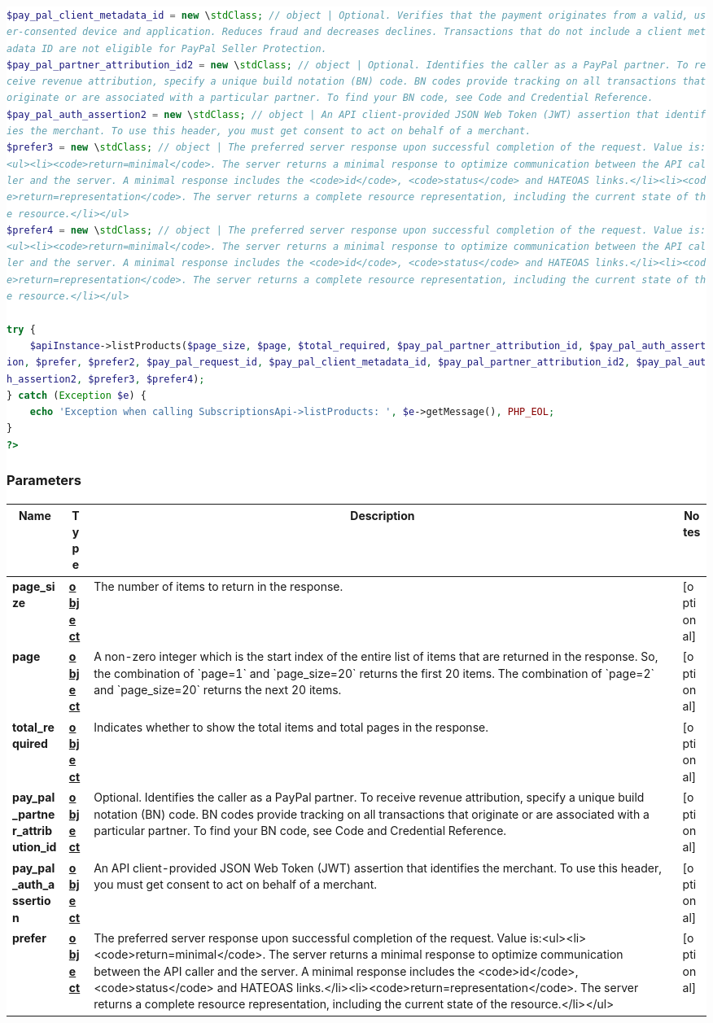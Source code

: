 ```php
$pay_pal_client_metadata_id = new \stdClass; // object | Optional. Verifies that the payment originates from a valid, user-consented device and application. Reduces fraud and decreases declines. Transactions that do not include a client metadata ID are not eligible for PayPal Seller Protection.
$pay_pal_partner_attribution_id2 = new \stdClass; // object | Optional. Identifies the caller as a PayPal partner. To receive revenue attribution, specify a unique build notation (BN) code. BN codes provide tracking on all transactions that originate or are associated with a particular partner. To find your BN code, see Code and Credential Reference.
$pay_pal_auth_assertion2 = new \stdClass; // object | An API client-provided JSON Web Token (JWT) assertion that identifies the merchant. To use this header, you must get consent to act on behalf of a merchant.
$prefer3 = new \stdClass; // object | The preferred server response upon successful completion of the request. Value is:<ul><li><code>return=minimal</code>. The server returns a minimal response to optimize communication between the API caller and the server. A minimal response includes the <code>id</code>, <code>status</code> and HATEOAS links.</li><li><code>return=representation</code>. The server returns a complete resource representation, including the current state of the resource.</li></ul>
$prefer4 = new \stdClass; // object | The preferred server response upon successful completion of the request. Value is:<ul><li><code>return=minimal</code>. The server returns a minimal response to optimize communication between the API caller and the server. A minimal response includes the <code>id</code>, <code>status</code> and HATEOAS links.</li><li><code>return=representation</code>. The server returns a complete resource representation, including the current state of the resource.</li></ul>

try {
    $apiInstance->listProducts($page_size, $page, $total_required, $pay_pal_partner_attribution_id, $pay_pal_auth_assertion, $prefer, $prefer2, $pay_pal_request_id, $pay_pal_client_metadata_id, $pay_pal_partner_attribution_id2, $pay_pal_auth_assertion2, $prefer3, $prefer4);
} catch (Exception $e) {
    echo 'Exception when calling SubscriptionsApi->listProducts: ', $e->getMessage(), PHP_EOL;
}
?>
```

### Parameters

Name | Type | Description  | Notes
------------- | ------------- | ------------- | -------------
 **page_size** | [**object**](../Model/.md)| The number of items to return in the response. | [optional]
 **page** | [**object**](../Model/.md)| A non-zero integer which is the start index of the entire list of items that are returned in the response. So, the combination of &#x60;page&#x3D;1&#x60; and &#x60;page_size&#x3D;20&#x60; returns the first 20 items. The combination of &#x60;page&#x3D;2&#x60; and &#x60;page_size&#x3D;20&#x60; returns the next 20 items. | [optional]
 **total_required** | [**object**](../Model/.md)| Indicates whether to show the total items and total pages in the response. | [optional]
 **pay_pal_partner_attribution_id** | [**object**](../Model/.md)| Optional. Identifies the caller as a PayPal partner. To receive revenue attribution, specify a unique build notation (BN) code. BN codes provide tracking on all transactions that originate or are associated with a particular partner. To find your BN code, see Code and Credential Reference. | [optional]
 **pay_pal_auth_assertion** | [**object**](../Model/.md)| An API client-provided JSON Web Token (JWT) assertion that identifies the merchant. To use this header, you must get consent to act on behalf of a merchant. | [optional]
 **prefer** | [**object**](../Model/.md)| The preferred server response upon successful completion of the request. Value is:&lt;ul&gt;&lt;li&gt;&lt;code&gt;return&#x3D;minimal&lt;/code&gt;. The server returns a minimal response to optimize communication between the API caller and the server. A minimal response includes the &lt;code&gt;id&lt;/code&gt;, &lt;code&gt;status&lt;/code&gt; and HATEOAS links.&lt;/li&gt;&lt;li&gt;&lt;code&gt;return&#x3D;representation&lt;/code&gt;. The server returns a complete resource representation, including the current state of the resource.&lt;/li&gt;&lt;/ul&gt; | [optional]